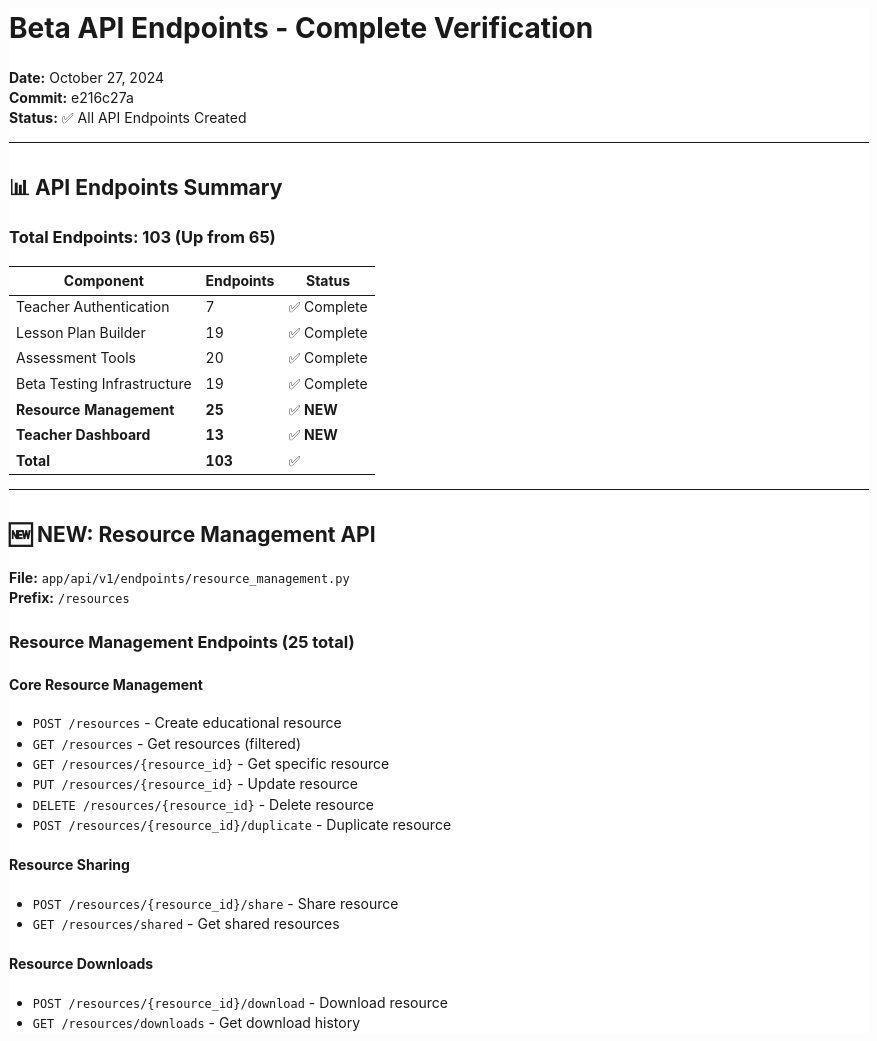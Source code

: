 # Beta API Endpoints - Complete Verification

**Date:** October 27, 2024  
**Commit:** e216c27a  
**Status:** ✅ All API Endpoints Created

---

## 📊 API Endpoints Summary

### Total Endpoints: **103** (Up from 65)

| Component | Endpoints | Status |
|-----------|-----------|--------|
| Teacher Authentication | 7 | ✅ Complete |
| Lesson Plan Builder | 19 | ✅ Complete |
| Assessment Tools | 20 | ✅ Complete |
| Beta Testing Infrastructure | 19 | ✅ Complete |
| **Resource Management** | **25** | ✅ **NEW** |
| **Teacher Dashboard** | **13** | ✅ **NEW** |
| **Total** | **103** | ✅ |

---

## 🆕 NEW: Resource Management API

**File:** `app/api/v1/endpoints/resource_management.py`  
**Prefix:** `/resources`

### Resource Management Endpoints (25 total)

#### Core Resource Management
- `POST /resources` - Create educational resource
- `GET /resources` - Get resources (filtered)
- `GET /resources/{resource_id}` - Get specific resource
- `PUT /resources/{resource_id}` - Update resource
- `DELETE /resources/{resource_id}` - Delete resource
- `POST /resources/{resource_id}/duplicate` - Duplicate resource

#### Resource Sharing
- `POST /resources/{resource_id}/share` - Share resource
- `GET /resources/shared` - Get shared resources

#### Resource Downloads
- `POST /resources/{resource_id}/download` - Download resource
- `GET /resources/downloads` - Get download history
